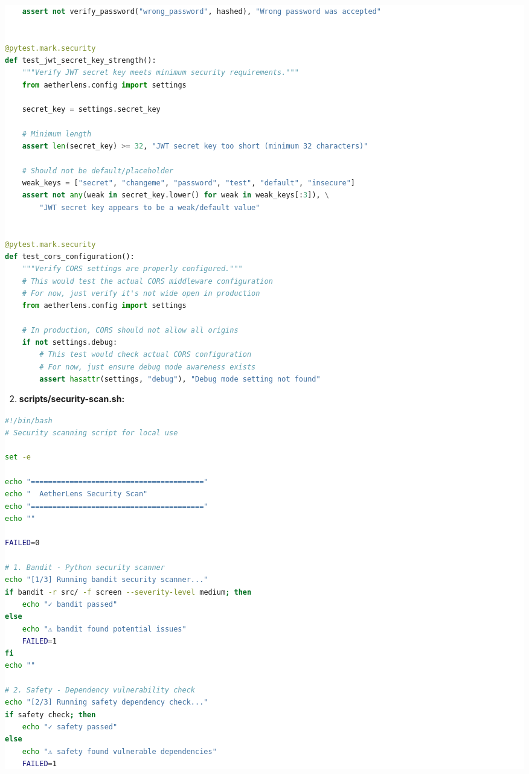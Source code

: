 ```python
    assert not verify_password("wrong_password", hashed), "Wrong password was accepted"


@pytest.mark.security
def test_jwt_secret_key_strength():
    """Verify JWT secret key meets minimum security requirements."""
    from aetherlens.config import settings

    secret_key = settings.secret_key

    # Minimum length
    assert len(secret_key) >= 32, "JWT secret key too short (minimum 32 characters)"

    # Should not be default/placeholder
    weak_keys = ["secret", "changeme", "password", "test", "default", "insecure"]
    assert not any(weak in secret_key.lower() for weak in weak_keys[:3]), \
        "JWT secret key appears to be a weak/default value"


@pytest.mark.security
def test_cors_configuration():
    """Verify CORS settings are properly configured."""
    # This would test the actual CORS middleware configuration
    # For now, just verify it's not wide open in production
    from aetherlens.config import settings

    # In production, CORS should not allow all origins
    if not settings.debug:
        # This test would check actual CORS configuration
        # For now, just ensure debug mode awareness exists
        assert hasattr(settings, "debug"), "Debug mode setting not found"
```

2. **scripts/security-scan.sh:**
```bash
#!/bin/bash
# Security scanning script for local use

set -e

echo "========================================"
echo "  AetherLens Security Scan"
echo "========================================"
echo ""

FAILED=0

# 1. Bandit - Python security scanner
echo "[1/3] Running bandit security scanner..."
if bandit -r src/ -f screen --severity-level medium; then
    echo "✓ bandit passed"
else
    echo "⚠ bandit found potential issues"
    FAILED=1
fi
echo ""

# 2. Safety - Dependency vulnerability check
echo "[2/3] Running safety dependency check..."
if safety check; then
    echo "✓ safety passed"
else
    echo "⚠ safety found vulnerable dependencies"
    FAILED=1
```